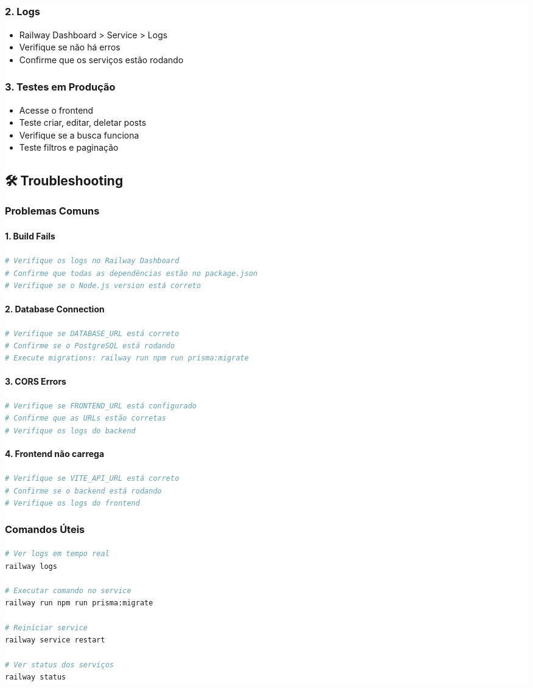 ### 2. Logs
- Railway Dashboard > Service > Logs
- Verifique se não há erros
- Confirme que os serviços estão rodando

### 3. Testes em Produção
- Acesse o frontend
- Teste criar, editar, deletar posts
- Verifique se a busca funciona
- Teste filtros e paginação

## 🛠️ Troubleshooting

### Problemas Comuns

#### 1. Build Fails
```bash
# Verifique os logs no Railway Dashboard
# Confirme que todas as dependências estão no package.json
# Verifique se o Node.js version está correto
```

#### 2. Database Connection
```bash
# Verifique se DATABASE_URL está correto
# Confirme se o PostgreSQL está rodando
# Execute migrations: railway run npm run prisma:migrate
```

#### 3. CORS Errors
```bash
# Verifique se FRONTEND_URL está configurado
# Confirme que as URLs estão corretas
# Verifique os logs do backend
```

#### 4. Frontend não carrega
```bash
# Verifique se VITE_API_URL está correto
# Confirme se o backend está rodando
# Verifique os logs do frontend
```

### Comandos Úteis

```bash
# Ver logs em tempo real
railway logs

# Executar comando no service
railway run npm run prisma:migrate

# Reiniciar service
railway service restart

# Ver status dos serviços
railway status
```
